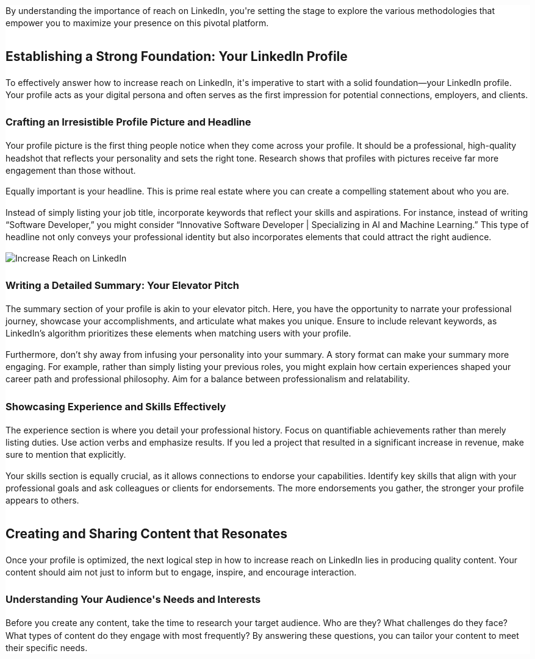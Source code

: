 By understanding the importance of reach on LinkedIn, you're setting the stage to explore the various methodologies that empower you to maximize your presence on this pivotal platform.

## Establishing a Strong Foundation: Your LinkedIn Profile
To effectively answer how to increase reach on LinkedIn, it's imperative to start with a solid foundation—your LinkedIn profile. Your profile acts as your digital persona and often serves as the first impression for potential connections, employers, and clients.

### Crafting an Irresistible Profile Picture and Headline
Your profile picture is the first thing people notice when they come across your profile. It should be a professional, high-quality headshot that reflects your personality and sets the right tone. Research shows that profiles with pictures receive far more engagement than those without.

Equally important is your headline. This is prime real estate where you can create a compelling statement about who you are.

Instead of simply listing your job title, incorporate keywords that reflect your skills and aspirations. For instance, instead of writing “Software Developer,” you might consider “Innovative Software Developer | Specializing in AI and Machine Learning.” This type of headline not only conveys your professional identity but also incorporates elements that could attract the right audience.

![Increase Reach on LinkedIn](/theme/assets/images/contents/post/blog_42_pic_2.jpg)

### Writing a Detailed Summary: Your Elevator Pitch
The summary section of your profile is akin to your elevator pitch. Here, you have the opportunity to narrate your professional journey, showcase your accomplishments, and articulate what makes you unique. Ensure to include relevant keywords, as LinkedIn’s algorithm prioritizes these elements when matching users with your profile.

Furthermore, don’t shy away from infusing your personality into your summary. A story format can make your summary more engaging. For example, rather than simply listing your previous roles, you might explain how certain experiences shaped your career path and professional philosophy. Aim for a balance between professionalism and relatability.

### Showcasing Experience and Skills Effectively
The experience section is where you detail your professional history. Focus on quantifiable achievements rather than merely listing duties. Use action verbs and emphasize results. If you led a project that resulted in a significant increase in revenue, make sure to mention that explicitly.

Your skills section is equally crucial, as it allows connections to endorse your capabilities. Identify key skills that align with your professional goals and ask colleagues or clients for endorsements. The more endorsements you gather, the stronger your profile appears to others.

## Creating and Sharing Content that Resonates
Once your profile is optimized, the next logical step in how to increase reach on LinkedIn lies in producing quality content. Your content should aim not just to inform but to engage, inspire, and encourage interaction.

### Understanding Your Audience's Needs and Interests
Before you create any content, take the time to research your target audience. Who are they? What challenges do they face? What types of content do they engage with most frequently? By answering these questions, you can tailor your content to meet their specific needs.
